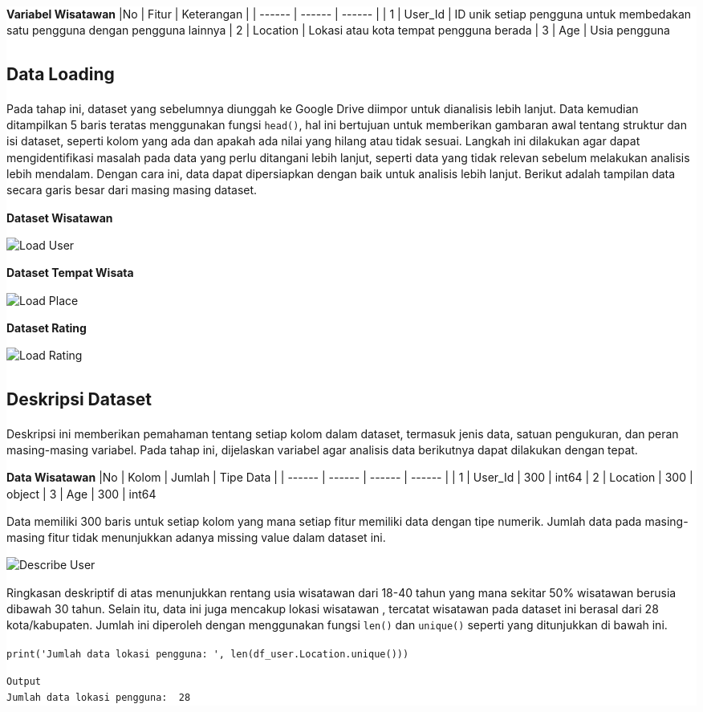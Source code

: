 **Variabel Wisatawan**
|No | Fitur | Keterangan |
| ------ | ------ | ------ |
| 1 | User_Id | ID unik setiap pengguna untuk membedakan satu pengguna dengan pengguna lainnya
| 2 | Location | Lokasi atau kota tempat pengguna berada
| 3 | Age | Usia pengguna

## Data Loading
Pada tahap ini, dataset yang sebelumnya diunggah ke Google Drive diimpor untuk dianalisis lebih lanjut. Data kemudian ditampilkan 5 baris teratas menggunakan fungsi `head()`, hal ini bertujuan untuk memberikan gambaran awal tentang struktur dan isi dataset, seperti kolom yang ada dan apakah ada nilai yang hilang atau tidak sesuai. Langkah ini dilakukan agar dapat mengidentifikasi masalah pada data yang perlu ditangani lebih lanjut, seperti data yang tidak relevan sebelum melakukan analisis lebih mendalam. Dengan cara ini, data dapat dipersiapkan dengan baik untuk analisis lebih lanjut. Berikut adalah tampilan data secara garis besar dari masing masing dataset.

**Dataset Wisatawan**

<img src="https://github.com/user-attachments/assets/5806046d-bb94-43f9-a7ac-977c0949af55" alt="Load User" width="315">


**Dataset Tempat Wisata**

![Load Place](https://github.com/user-attachments/assets/be04e3e6-036c-4617-bf98-f30c39e00f80)


**Dataset Rating**

<img src="https://github.com/user-attachments/assets/c91c5e96-476b-40a5-bcf8-cb5e08f48d12" alt="Load Rating" width="285">


## Deskripsi Dataset
Deskripsi ini  memberikan pemahaman tentang setiap kolom dalam dataset, termasuk jenis data, satuan pengukuran, dan peran masing-masing variabel. Pada tahap ini, dijelaskan variabel agar analisis data berikutnya dapat dilakukan dengan tepat.

**Data Wisatawan**
|No | Kolom | Jumlah | Tipe Data |
| ------ | ------ | ------ |  ------ |
| 1   | User_Id  | 300 | int64 
| 2   | Location | 300 | object 
| 3   | Age      | 300 | int64

Data memiliki 300 baris untuk setiap kolom yang mana setiap fitur memiliki data dengan tipe numerik. Jumlah data pada masing-masing fitur tidak menunjukkan adanya missing value dalam dataset ini.

<img src="https://github.com/user-attachments/assets/5f65fb71-6f03-4aaf-b4f3-f8ede8153c38" alt="Describe User" width="235">

Ringkasan deskriptif di atas menunjukkan rentang usia wisatawan dari 18-40 tahun yang mana sekitar 50% wisatawan berusia dibawah 30 tahun. Selain itu, data ini juga mencakup lokasi wisatawan , tercatat wisatawan pada dataset ini berasal dari 28 kota/kabupaten. Jumlah ini diperoleh dengan menggunakan fungsi `len()` dan `unique()` seperti yang ditunjukkan di bawah ini.
```
print('Jumlah data lokasi pengguna: ', len(df_user.Location.unique()))
```
    Output
    Jumlah data lokasi pengguna:  28
